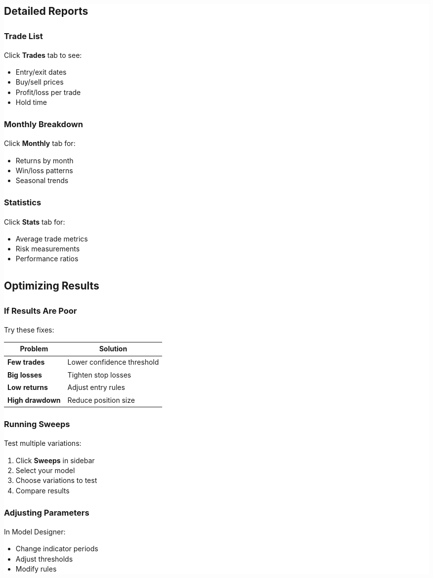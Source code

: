 ## Detailed Reports

### Trade List

Click **Trades** tab to see:
- Entry/exit dates
- Buy/sell prices
- Profit/loss per trade
- Hold time

### Monthly Breakdown

Click **Monthly** tab for:
- Returns by month
- Win/loss patterns
- Seasonal trends

### Statistics

Click **Stats** tab for:
- Average trade metrics
- Risk measurements
- Performance ratios

## Optimizing Results

### If Results Are Poor

Try these fixes:

| Problem | Solution |
|---------|----------|
| **Few trades** | Lower confidence threshold |
| **Big losses** | Tighten stop losses |
| **Low returns** | Adjust entry rules |
| **High drawdown** | Reduce position size |

### Running Sweeps

Test multiple variations:
1. Click **Sweeps** in sidebar
2. Select your model
3. Choose variations to test
4. Compare results

### Adjusting Parameters

In Model Designer:
- Change indicator periods
- Adjust thresholds
- Modify rules
